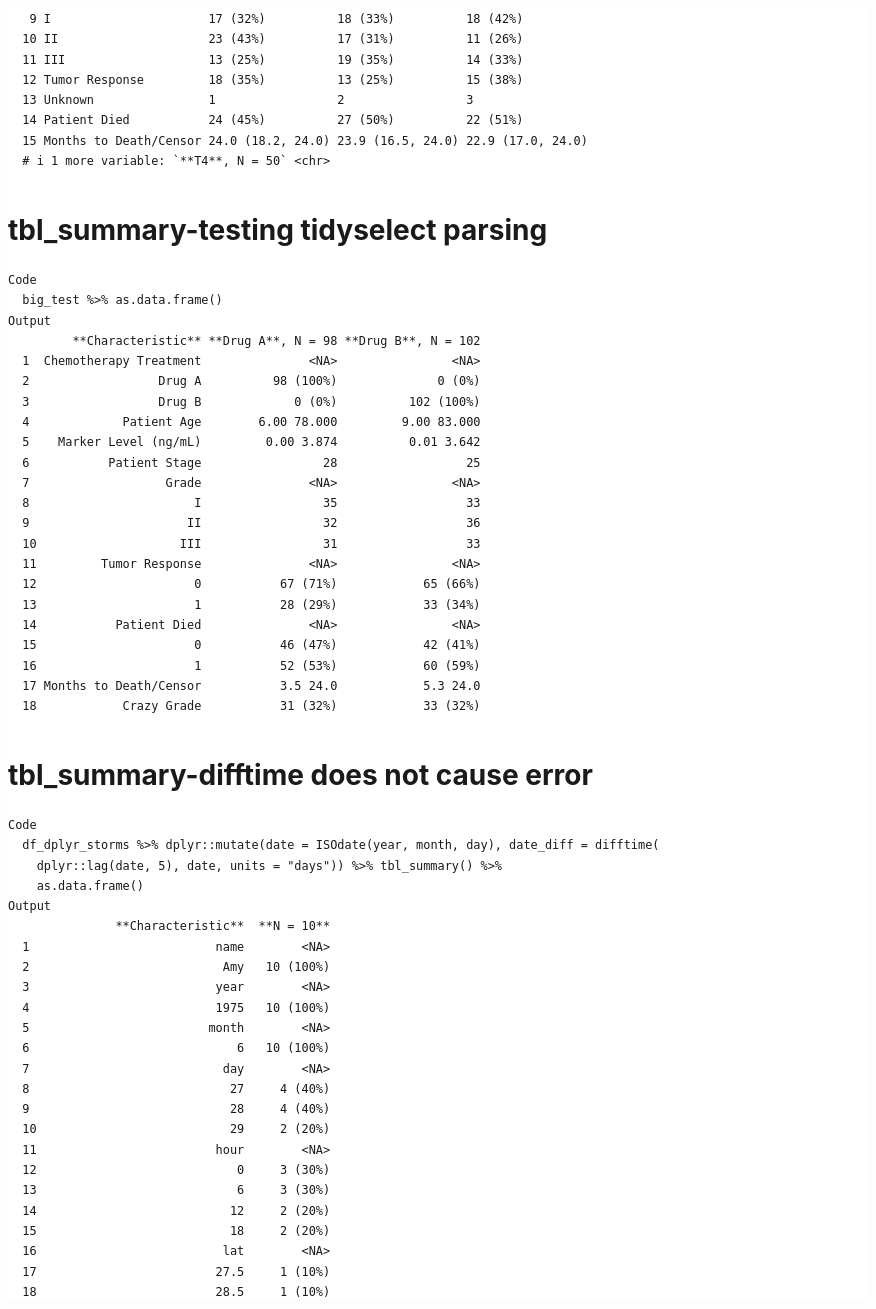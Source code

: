       9 I                      17 (32%)          18 (33%)          18 (42%)         
      10 II                     23 (43%)          17 (31%)          11 (26%)         
      11 III                    13 (25%)          19 (35%)          14 (33%)         
      12 Tumor Response         18 (35%)          13 (25%)          15 (38%)         
      13 Unknown                1                 2                 3                
      14 Patient Died           24 (45%)          27 (50%)          22 (51%)         
      15 Months to Death/Censor 24.0 (18.2, 24.0) 23.9 (16.5, 24.0) 22.9 (17.0, 24.0)
      # i 1 more variable: `**T4**, N = 50` <chr>
      

# tbl_summary-testing tidyselect parsing

    Code
      big_test %>% as.data.frame()
    Output
             **Characteristic** **Drug A**, N = 98 **Drug B**, N = 102
      1  Chemotherapy Treatment               <NA>                <NA>
      2                  Drug A          98 (100%)              0 (0%)
      3                  Drug B             0 (0%)          102 (100%)
      4             Patient Age        6.00 78.000         9.00 83.000
      5    Marker Level (ng/mL)         0.00 3.874          0.01 3.642
      6           Patient Stage                 28                  25
      7                   Grade               <NA>                <NA>
      8                       I                 35                  33
      9                      II                 32                  36
      10                    III                 31                  33
      11         Tumor Response               <NA>                <NA>
      12                      0           67 (71%)            65 (66%)
      13                      1           28 (29%)            33 (34%)
      14           Patient Died               <NA>                <NA>
      15                      0           46 (47%)            42 (41%)
      16                      1           52 (53%)            60 (59%)
      17 Months to Death/Censor           3.5 24.0            5.3 24.0
      18            Crazy Grade           31 (32%)            33 (32%)

# tbl_summary-difftime does not cause error

    Code
      df_dplyr_storms %>% dplyr::mutate(date = ISOdate(year, month, day), date_diff = difftime(
        dplyr::lag(date, 5), date, units = "days")) %>% tbl_summary() %>%
        as.data.frame()
    Output
                   **Characteristic**  **N = 10**
      1                          name        <NA>
      2                           Amy   10 (100%)
      3                          year        <NA>
      4                          1975   10 (100%)
      5                         month        <NA>
      6                             6   10 (100%)
      7                           day        <NA>
      8                            27     4 (40%)
      9                            28     4 (40%)
      10                           29     2 (20%)
      11                         hour        <NA>
      12                            0     3 (30%)
      13                            6     3 (30%)
      14                           12     2 (20%)
      15                           18     2 (20%)
      16                          lat        <NA>
      17                         27.5     1 (10%)
      18                         28.5     1 (10%)
